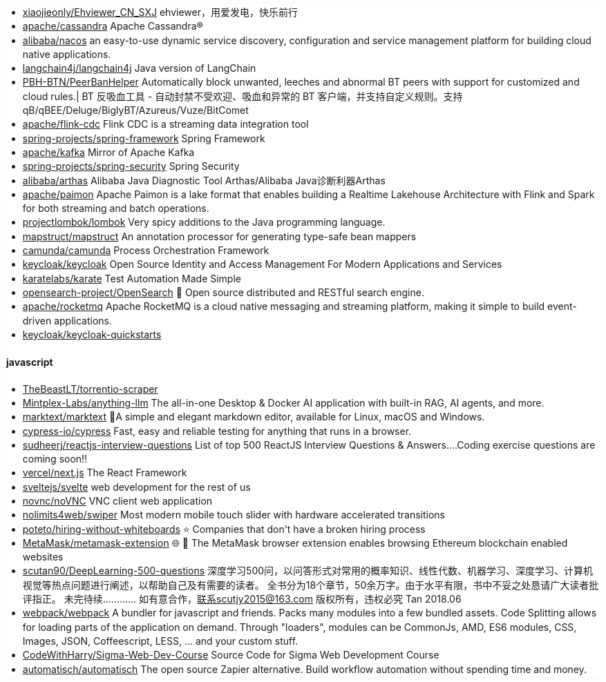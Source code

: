 * [xiaojieonly/Ehviewer_CN_SXJ](https://github.com/xiaojieonly/Ehviewer_CN_SXJ) ehviewer，用爱发电，快乐前行
* [apache/cassandra](https://github.com/apache/cassandra) Apache Cassandra®
* [alibaba/nacos](https://github.com/alibaba/nacos) an easy-to-use dynamic service discovery, configuration and service management platform for building cloud native applications.
* [langchain4j/langchain4j](https://github.com/langchain4j/langchain4j) Java version of LangChain
* [PBH-BTN/PeerBanHelper](https://github.com/PBH-BTN/PeerBanHelper) Automatically block unwanted, leeches and abnormal BT peers with support for customized and cloud rules.| BT 反吸血工具 - 自动封禁不受欢迎、吸血和异常的 BT 客户端，并支持自定义规则。支持 qB/qBEE/Deluge/BiglyBT/Azureus/Vuze/BitComet
* [apache/flink-cdc](https://github.com/apache/flink-cdc) Flink CDC is a streaming data integration tool
* [spring-projects/spring-framework](https://github.com/spring-projects/spring-framework) Spring Framework
* [apache/kafka](https://github.com/apache/kafka) Mirror of Apache Kafka
* [spring-projects/spring-security](https://github.com/spring-projects/spring-security) Spring Security
* [alibaba/arthas](https://github.com/alibaba/arthas) Alibaba Java Diagnostic Tool Arthas/Alibaba Java诊断利器Arthas
* [apache/paimon](https://github.com/apache/paimon) Apache Paimon is a lake format that enables building a Realtime Lakehouse Architecture with Flink and Spark for both streaming and batch operations.
* [projectlombok/lombok](https://github.com/projectlombok/lombok) Very spicy additions to the Java programming language.
* [mapstruct/mapstruct](https://github.com/mapstruct/mapstruct) An annotation processor for generating type-safe bean mappers
* [camunda/camunda](https://github.com/camunda/camunda) Process Orchestration Framework
* [keycloak/keycloak](https://github.com/keycloak/keycloak) Open Source Identity and Access Management For Modern Applications and Services
* [karatelabs/karate](https://github.com/karatelabs/karate) Test Automation Made Simple
* [opensearch-project/OpenSearch](https://github.com/opensearch-project/OpenSearch) 🔎 Open source distributed and RESTful search engine.
* [apache/rocketmq](https://github.com/apache/rocketmq) Apache RocketMQ is a cloud native messaging and streaming platform, making it simple to build event-driven applications.
* [keycloak/keycloak-quickstarts](https://github.com/keycloak/keycloak-quickstarts)

#### javascript
* [TheBeastLT/torrentio-scraper](https://github.com/TheBeastLT/torrentio-scraper)
* [Mintplex-Labs/anything-llm](https://github.com/Mintplex-Labs/anything-llm) The all-in-one Desktop & Docker AI application with built-in RAG, AI agents, and more.
* [marktext/marktext](https://github.com/marktext/marktext) 📝A simple and elegant markdown editor, available for Linux, macOS and Windows.
* [cypress-io/cypress](https://github.com/cypress-io/cypress) Fast, easy and reliable testing for anything that runs in a browser.
* [sudheerj/reactjs-interview-questions](https://github.com/sudheerj/reactjs-interview-questions) List of top 500 ReactJS Interview Questions & Answers....Coding exercise questions are coming soon!!
* [vercel/next.js](https://github.com/vercel/next.js) The React Framework
* [sveltejs/svelte](https://github.com/sveltejs/svelte) web development for the rest of us
* [novnc/noVNC](https://github.com/novnc/noVNC) VNC client web application
* [nolimits4web/swiper](https://github.com/nolimits4web/swiper) Most modern mobile touch slider with hardware accelerated transitions
* [poteto/hiring-without-whiteboards](https://github.com/poteto/hiring-without-whiteboards) ⭐️ Companies that don't have a broken hiring process
* [MetaMask/metamask-extension](https://github.com/MetaMask/metamask-extension) 🌐 🔌 The MetaMask browser extension enables browsing Ethereum blockchain enabled websites
* [scutan90/DeepLearning-500-questions](https://github.com/scutan90/DeepLearning-500-questions) 深度学习500问，以问答形式对常用的概率知识、线性代数、机器学习、深度学习、计算机视觉等热点问题进行阐述，以帮助自己及有需要的读者。 全书分为18个章节，50余万字。由于水平有限，书中不妥之处恳请广大读者批评指正。 未完待续............ 如有意合作，联系scutjy2015@163.com 版权所有，违权必究 Tan 2018.06
* [webpack/webpack](https://github.com/webpack/webpack) A bundler for javascript and friends. Packs many modules into a few bundled assets. Code Splitting allows for loading parts of the application on demand. Through "loaders", modules can be CommonJs, AMD, ES6 modules, CSS, Images, JSON, Coffeescript, LESS, ... and your custom stuff.
* [CodeWithHarry/Sigma-Web-Dev-Course](https://github.com/CodeWithHarry/Sigma-Web-Dev-Course) Source Code for Sigma Web Development Course
* [automatisch/automatisch](https://github.com/automatisch/automatisch) The open source Zapier alternative. Build workflow automation without spending time and money.